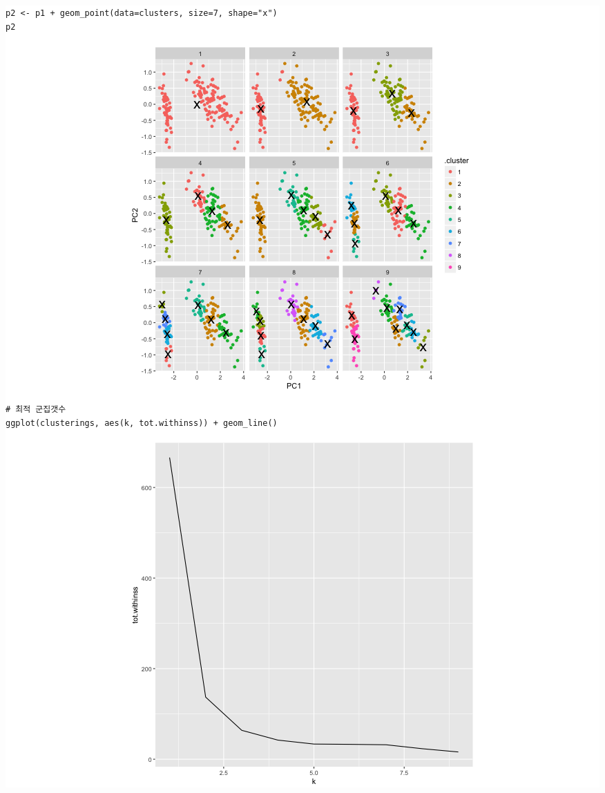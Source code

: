 ~~~{.r}
p2 <- p1 + geom_point(data=clusters, size=7, shape="x")
p2
~~~

<img src="fig/broom-iris-kmeans-2.png" title="plot of chunk broom-iris-kmeans" alt="plot of chunk broom-iris-kmeans" style="display: block; margin: auto;" />

~~~{.r}
# 최적 군집갯수
ggplot(clusterings, aes(k, tot.withinss)) + geom_line()
~~~

<img src="fig/broom-iris-kmeans-3.png" title="plot of chunk broom-iris-kmeans" alt="plot of chunk broom-iris-kmeans" style="display: block; margin: auto;" />
